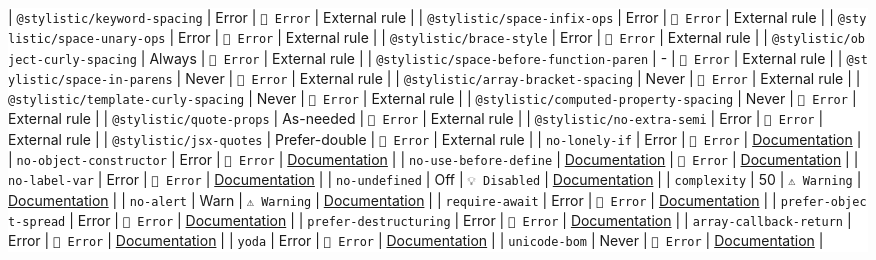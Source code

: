 | `@stylistic/keyword-spacing`                     | Error                                                               | `🚫 Error`            | External rule                                                                    |
| `@stylistic/space-infix-ops`                     | Error                                                               | `🚫 Error`            | External rule                                                                    |
| `@stylistic/space-unary-ops`                     | Error                                                               | `🚫 Error`            | External rule                                                                    |
| `@stylistic/brace-style`                         | Error                                                               | `🚫 Error`            | External rule                                                                    |
| `@stylistic/object-curly-spacing`                | Always                                                              | `🚫 Error`            | External rule                                                                    |
| `@stylistic/space-before-function-paren`         | -                                                                   | `🚫 Error`            | External rule                                                                    |
| `@stylistic/space-in-parens`                     | Never                                                               | `🚫 Error`            | External rule                                                                    |
| `@stylistic/array-bracket-spacing`               | Never                                                               | `🚫 Error`            | External rule                                                                    |
| `@stylistic/template-curly-spacing`              | Never                                                               | `🚫 Error`            | External rule                                                                    |
| `@stylistic/computed-property-spacing`           | Never                                                               | `🚫 Error`            | External rule                                                                    |
| `@stylistic/quote-props`                         | As-needed                                                           | `🚫 Error`            | External rule                                                                    |
| `@stylistic/no-extra-semi`                       | Error                                                               | `🚫 Error`            | External rule                                                                    |
| `@stylistic/jsx-quotes`                          | Prefer-double                                                       | `🚫 Error`            | External rule                                                                    |
| `no-lonely-if`                                   | Error                                                               | `🚫 Error`            | [Documentation](https://eslint.org/docs/rules/no-lonely-if)                      |
| `no-object-constructor`                          | Error                                                               | `🚫 Error`            | [Documentation](https://eslint.org/docs/rules/no-object-constructor)             |
| `no-use-before-define`                           | [Documentation](https://eslint.org/docs/rules/no-use-before-define) | `🚫 Error`            | [Documentation](https://eslint.org/docs/rules/no-use-before-define)              |
| `no-label-var`                                   | Error                                                               | `🚫 Error`            | [Documentation](https://eslint.org/docs/rules/no-label-var)                      |
| `no-undefined`                                   | Off                                                                 | `💡 Disabled`         | [Documentation](https://eslint.org/docs/rules/no-undefined)                      |
| `complexity`                                     | 50                                                                  | `⚠️ Warning`          | [Documentation](https://eslint.org/docs/rules/complexity)                        |
| `no-alert`                                       | Warn                                                                | `⚠️ Warning`          | [Documentation](https://eslint.org/docs/rules/no-alert)                          |
| `require-await`                                  | Error                                                               | `🚫 Error`            | [Documentation](https://eslint.org/docs/rules/require-await)                     |
| `prefer-object-spread`                           | Error                                                               | `🚫 Error`            | [Documentation](https://eslint.org/docs/rules/prefer-object-spread)              |
| `prefer-destructuring`                           | Error                                                               | `🚫 Error`            | [Documentation](https://eslint.org/docs/rules/prefer-destructuring)              |
| `array-callback-return`                          | Error                                                               | `🚫 Error`            | [Documentation](https://eslint.org/docs/rules/array-callback-return)             |
| `yoda`                                           | Error                                                               | `🚫 Error`            | [Documentation](https://eslint.org/docs/rules/yoda)                              |
| `unicode-bom`                                    | Never                                                               | `🚫 Error`            | [Documentation](https://eslint.org/docs/rules/unicode-bom)                       |